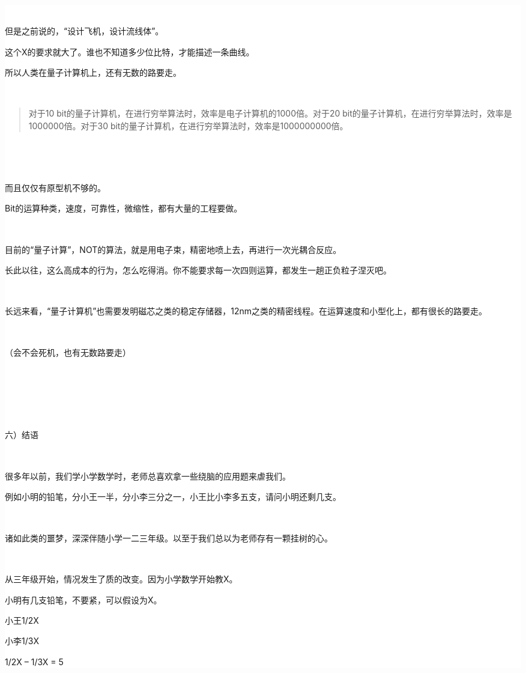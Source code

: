 &nbsp;

但是之前说的，“设计飞机，设计流线体”。

这个X的要求就大了。谁也不知道多少位比特，才能描述一条曲线。

所以人类在量子计算机上，还有无数的路要走。



&nbsp;

> 对于10 bit的量子计算机，在进行穷举算法时，效率是电子计算机的1000倍。对于20 bit的量子计算机，在进行穷举算法时，效率是1000000倍。对于30 bit的量子计算机，在进行穷举算法时，效率是1000000000倍。

&nbsp;

&nbsp;

而且仅仅有原型机不够的。

Bit的运算种类，速度，可靠性，微缩性，都有大量的工程要做。

&nbsp;

目前的“量子计算”，NOT的算法，就是用电子束，精密地喷上去，再进行一次光耦合反应。

长此以往，这么高成本的行为，怎么吃得消。你不能要求每一次四则运算，都发生一趟正负粒子涅灭吧。

&nbsp;

长远来看，“量子计算机”也需要发明磁芯之类的稳定存储器，12nm之类的精密线程。在运算速度和小型化上，都有很长的路要走。

&nbsp;

（会不会死机，也有无数路要走）

&nbsp;

&nbsp;

&nbsp;

六）结语

&nbsp;

很多年以前，我们学小学数学时，老师总喜欢拿一些绕脑的应用题来虐我们。

例如小明的铅笔，分小王一半，分小李三分之一，小王比小李多五支，请问小明还剩几支。

&nbsp;

诸如此类的噩梦，深深伴随小学一二三年级。以至于我们总以为老师存有一颗挂树的心。

&nbsp;

从三年级开始，情况发生了质的改变。因为小学数学开始教X。

小明有几支铅笔，不要紧，可以假设为X。

小王1/2X

小李1/3X

1/2X – 1/3X = 5
